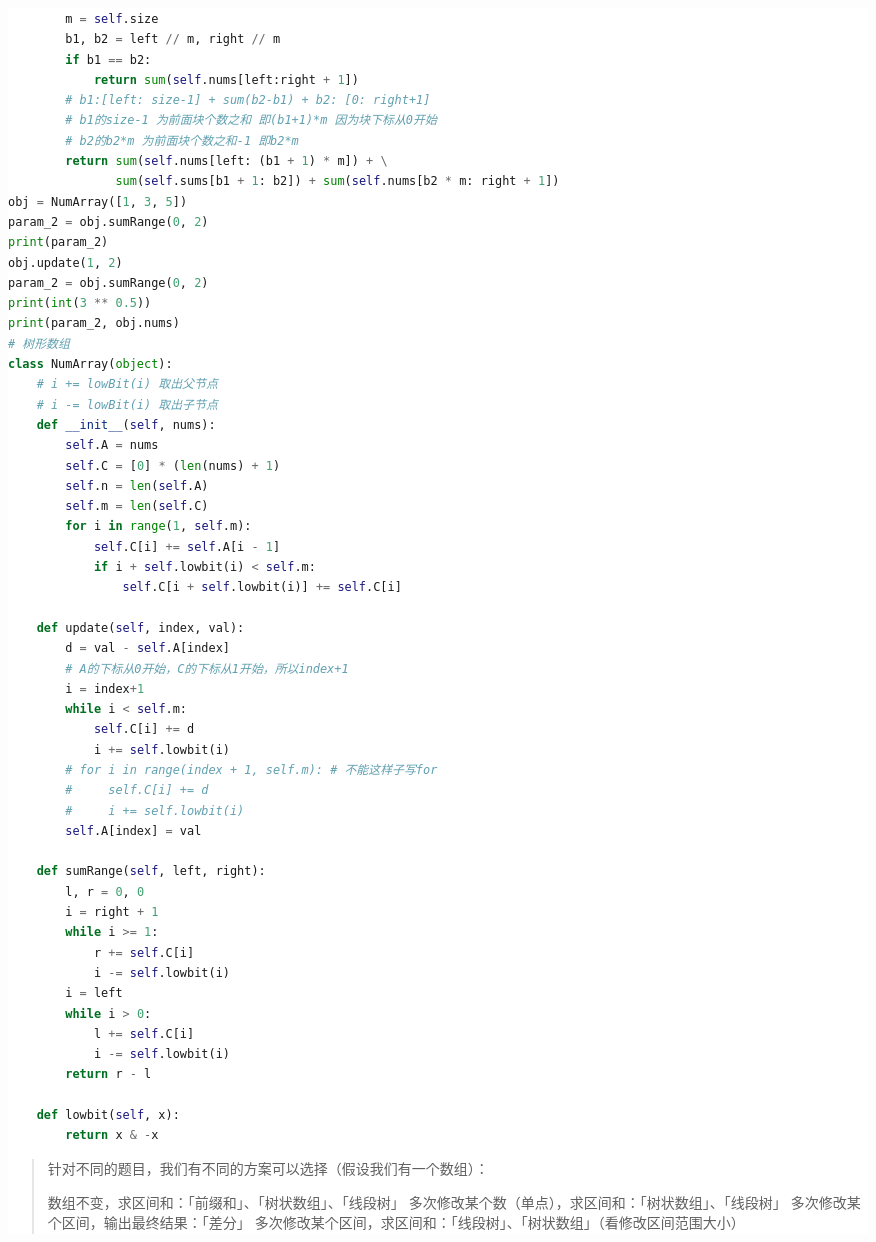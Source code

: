 ```python
        m = self.size
        b1, b2 = left // m, right // m
        if b1 == b2:
            return sum(self.nums[left:right + 1])
        # b1:[left: size-1] + sum(b2-b1) + b2: [0: right+1]
        # b1的size-1 为前面块个数之和 即(b1+1)*m 因为块下标从0开始
        # b2的b2*m 为前面块个数之和-1 即b2*m
        return sum(self.nums[left: (b1 + 1) * m]) + \
               sum(self.sums[b1 + 1: b2]) + sum(self.nums[b2 * m: right + 1])
obj = NumArray([1, 3, 5])
param_2 = obj.sumRange(0, 2)
print(param_2)
obj.update(1, 2)
param_2 = obj.sumRange(0, 2)
print(int(3 ** 0.5))
print(param_2, obj.nums)
# 树形数组
class NumArray(object):
    # i += lowBit(i) 取出父节点
    # i -= lowBit(i) 取出子节点
    def __init__(self, nums):
        self.A = nums
        self.C = [0] * (len(nums) + 1)
        self.n = len(self.A)
        self.m = len(self.C)
        for i in range(1, self.m):
            self.C[i] += self.A[i - 1]
            if i + self.lowbit(i) < self.m:
                self.C[i + self.lowbit(i)] += self.C[i]

    def update(self, index, val):
        d = val - self.A[index]
        # A的下标从0开始，C的下标从1开始，所以index+1
        i = index+1
        while i < self.m:
            self.C[i] += d
            i += self.lowbit(i)
        # for i in range(index + 1, self.m): # 不能这样子写for
        #     self.C[i] += d
        #     i += self.lowbit(i)
        self.A[index] = val

    def sumRange(self, left, right):
        l, r = 0, 0
        i = right + 1
        while i >= 1:
            r += self.C[i]
            i -= self.lowbit(i)
        i = left
        while i > 0:
            l += self.C[i]
            i -= self.lowbit(i)
        return r - l

    def lowbit(self, x):
        return x & -x
```
> 针对不同的题目，我们有不同的方案可以选择（假设我们有一个数组）：
> 
> 数组不变，求区间和：「前缀和」、「树状数组」、「线段树」
> 多次修改某个数（单点），求区间和：「树状数组」、「线段树」
> 多次修改某个区间，输出最终结果：「差分」
> 多次修改某个区间，求区间和：「线段树」、「树状数组」（看修改区间范围大小）